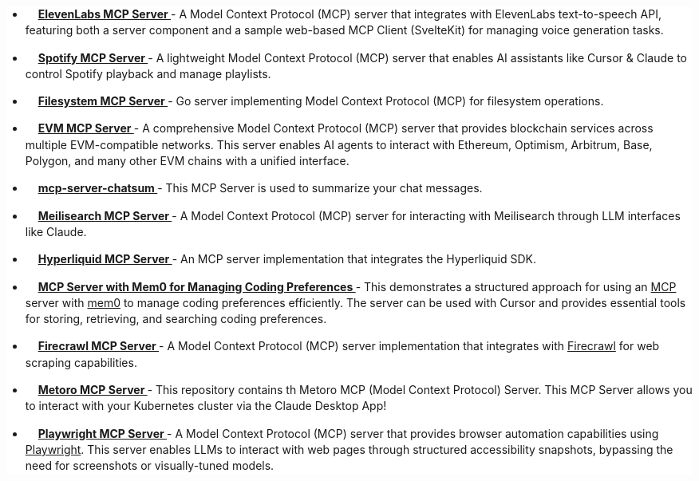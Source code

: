 - <img src="https://github.com/mamertofabian.png?size=120" width="12px" height="12px" /> **[ElevenLabs MCP Server
](catalog/mamertofabian/elevenlabs-mcp-server/elevenlabs-mcp-server/README.md)** - A Model Context Protocol (MCP) server that integrates with ElevenLabs text-to-speech API, featuring both a server component and a sample web-based MCP Client (SvelteKit) for managing voice generation tasks.

- <img src="https://github.com/marcelmarais.png?size=120" width="12px" height="12px" /> **[Spotify MCP Server
](catalog/marcelmarais/spotify-mcp-server/spotify-mcp-server/README.md)** - A lightweight Model Context Protocol (MCP) server that enables AI assistants like Cursor & Claude to control Spotify playback and manage playlists.

- <img src="https://github.com/mark3labs.png?size=120" width="12px" height="12px" /> **[Filesystem MCP Server
](catalog/mark3labs/mcp-filesystem-server/mcp-filesystem-server/README.md)** - Go server implementing Model Context Protocol (MCP) for filesystem operations.

- <img src="https://github.com/mcpdotdirect.png?size=120" width="12px" height="12px" /> **[EVM MCP Server
](catalog/mcpdotdirect/evm-mcp-server/evm-mcp-server/README.md)** - A comprehensive Model Context Protocol (MCP) server that provides blockchain services across multiple EVM-compatible networks. This server enables AI agents to interact with Ethereum, Optimism, Arbitrum, Base, Polygon, and many other EVM chains with a unified interface.

- <img src="https://github.com/mcpso.png?size=120" width="12px" height="12px" /> **[mcp-server-chatsum
](catalog/mcpso/mcp-server-chatsum/mcp-server-chatsum/README.md)** - This MCP Server is used to summarize your chat messages.

- <img src="https://github.com/meilisearch.png?size=120" width="12px" height="12px" /> **[Meilisearch MCP Server
](catalog/meilisearch/meilisearch-mcp/meilisearch-mcp/README.md)** - A Model Context Protocol (MCP) server for interacting with Meilisearch through LLM interfaces like Claude.

- <img src="https://github.com/mektigboy.png?size=120" width="12px" height="12px" /> **[Hyperliquid MCP Server
](catalog/mektigboy/server-hyperliquid/server-hyperliquid/README.md)** - An MCP server implementation that integrates the Hyperliquid SDK.

- <img src="https://github.com/mem0ai.png?size=120" width="12px" height="12px" /> **[MCP Server with Mem0 for Managing Coding Preferences
](catalog/mem0ai/mem0-mcp/mem-0-mcp/README.md)** - This demonstrates a structured approach for using an [MCP](https://modelcontextprotocol.io/introduction) server with [mem0](https://mem0.ai) to manage coding preferences efficiently. The server can be used with Cursor and provides essential tools for storing, retrieving, and searching coding preferences.

- <img src="https://github.com/mendableai.png?size=120" width="12px" height="12px" /> **[Firecrawl MCP Server
](catalog/mendableai/firecrawl-mcp-server/firecrawl-mcp-server/README.md)** - A Model Context Protocol (MCP) server implementation that integrates with [Firecrawl](https://github.com/mendableai/firecrawl) for web scraping capabilities.

- <img src="https://github.com/metoro-io.png?size=120" width="12px" height="12px" /> **[Metoro MCP Server
](catalog/metoro-io/metoro-mcp-server/metoro-mcp-server/README.md)** - This repository contains th Metoro MCP (Model Context Protocol) Server. This MCP Server allows you to interact with your Kubernetes cluster via the Claude Desktop App!

- <img src="https://github.com/microsoft.png?size=120" width="12px" height="12px" /> **[Playwright MCP Server
](catalog/microsoft/playwright-mcp/playwright-mcp/README.md)** - A Model Context Protocol (MCP) server that provides browser automation capabilities using [Playwright](https://playwright.dev). This server enables LLMs to interact with web pages through structured accessibility snapshots, bypassing the need for screenshots or visually-tuned models.
